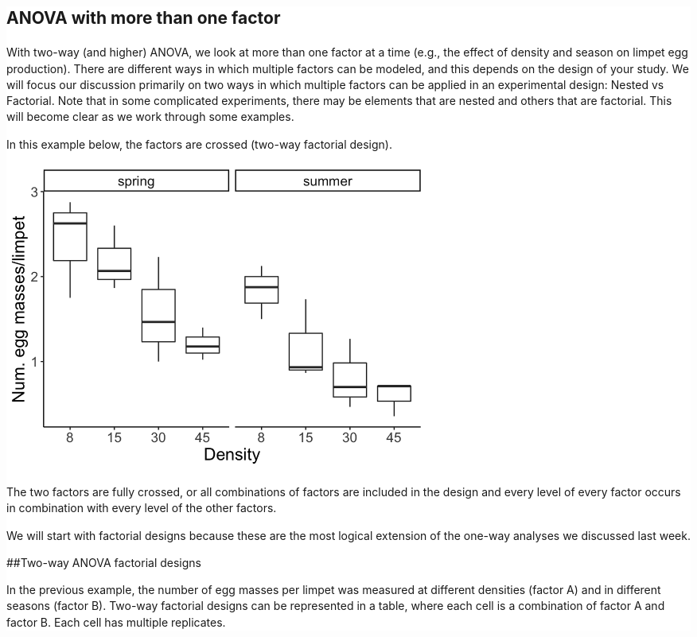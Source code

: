 ## ANOVA with more than one factor
With two-way (and higher) ANOVA, we look at more than one factor at a time (e.g., the effect of density and season on limpet egg production). There are different ways in which multiple factors can be modeled, and this depends on the design of your study. We will focus our discussion primarily on two ways in which multiple factors can be applied in an experimental design: Nested vs Factorial. Note that in some complicated experiments, there may be elements that are nested and others that are factorial. This will become clear as we work through some examples.

In this example below, the factors are crossed (two-way factorial design).

<img src="Week-12-lecture_files/figure-html/unnamed-chunk-3-1.png" width="528" />

The two factors are fully crossed, or all combinations of factors are included in the design and every level of every factor occurs in combination with every level of the other factors.

We will start with factorial designs because these are the most logical extension of the one-way analyses we discussed last week.

##Two-way ANOVA factorial designs

In the previous example, the number of egg masses per limpet was measured at different densities (factor A) and in different seasons (factor B). Two-way factorial designs can be represented in a table, where each cell is a combination of factor A and factor B. Each cell has multiple replicates.
